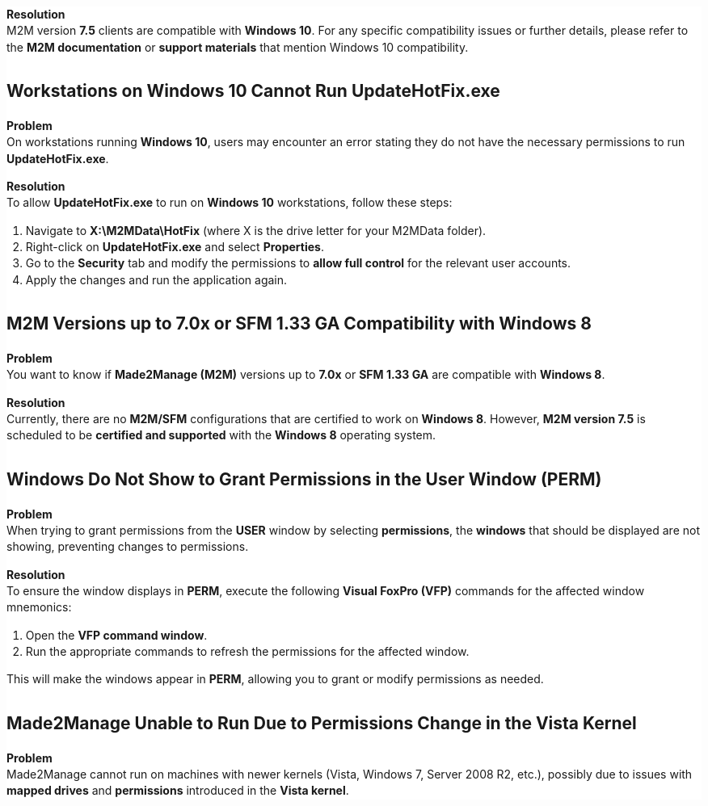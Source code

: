 **Resolution**  
M2M version **7.5** clients are compatible with **Windows 10**. For any specific compatibility issues or further details, please refer to the **M2M documentation** or **support materials** that mention Windows 10 compatibility.

## Workstations on Windows 10 Cannot Run UpdateHotFix.exe

**Problem**  
On workstations running **Windows 10**, users may encounter an error stating they do not have the necessary permissions to run **UpdateHotFix.exe**.

**Resolution**  
To allow **UpdateHotFix.exe** to run on **Windows 10** workstations, follow these steps:

1.  Navigate to **X:\\M2MData\\HotFix** (where X is the drive letter for your M2MData folder).
2.  Right-click on **UpdateHotFix.exe** and select **Properties**.
3.  Go to the **Security** tab and modify the permissions to **allow full control** for the relevant user accounts.
4.  Apply the changes and run the application again.

## M2M Versions up to 7.0x or SFM 1.33 GA Compatibility with Windows 8

**Problem**  
You want to know if **Made2Manage (M2M)** versions up to **7.0x** or **SFM 1.33 GA** are compatible with **Windows 8**.

**Resolution**  
Currently, there are no **M2M/SFM** configurations that are certified to work on **Windows 8**. However, **M2M version 7.5** is scheduled to be **certified and supported** with the **Windows 8** operating system.

## Windows Do Not Show to Grant Permissions in the User Window (PERM)

**Problem**  
When trying to grant permissions from the **USER** window by selecting **permissions**, the **windows** that should be displayed are not showing, preventing changes to permissions.

**Resolution**  
To ensure the window displays in **PERM**, execute the following **Visual FoxPro (VFP)** commands for the affected window mnemonics:

1.  Open the **VFP command window**.
2.  Run the appropriate commands to refresh the permissions for the affected window.

This will make the windows appear in **PERM**, allowing you to grant or modify permissions as needed.

## Made2Manage Unable to Run Due to Permissions Change in the Vista Kernel

**Problem**  
Made2Manage cannot run on machines with newer kernels (Vista, Windows 7, Server 2008 R2, etc.), possibly due to issues with **mapped drives** and **permissions** introduced in the **Vista kernel**.
